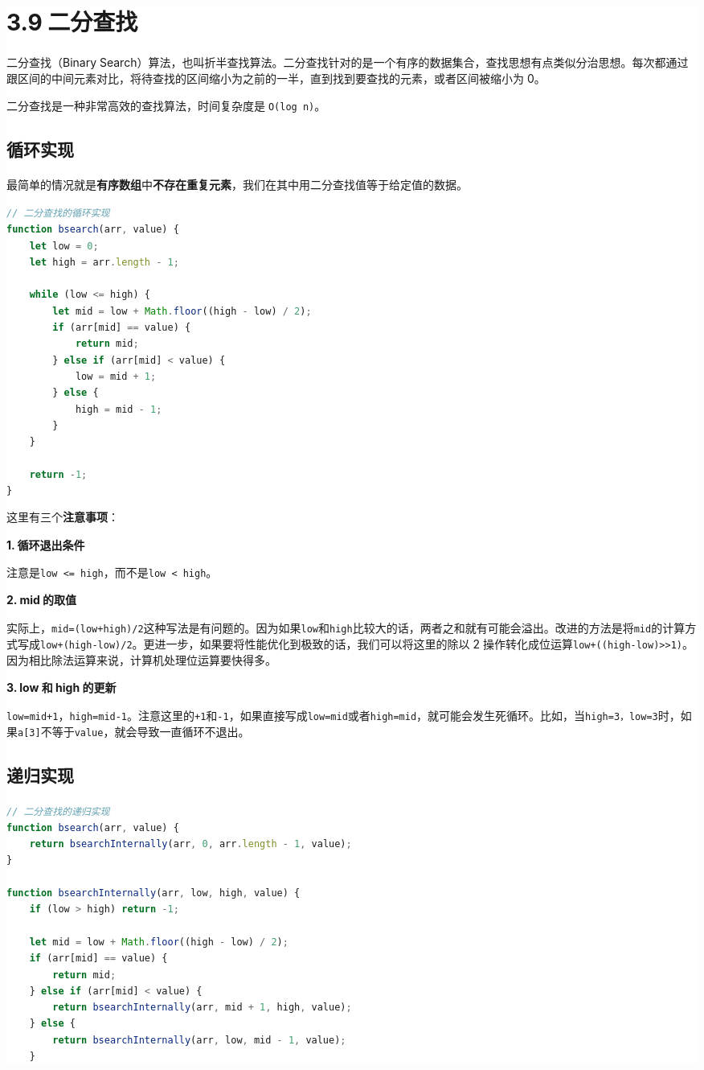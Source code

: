 # 3.9 二分查找

二分查找（Binary Search）算法，也叫折半查找算法。二分查找针对的是一个有序的数据集合，查找思想有点类似分治思想。每次都通过跟区间的中间元素对比，将待查找的区间缩小为之前的一半，直到找到要查找的元素，或者区间被缩小为 0。

二分查找是一种非常高效的查找算法，时间复杂度是 `O(log n)`。

## 循环实现

最简单的情况就是**有序数组**中**不存在重复元素**，我们在其中用二分查找值等于给定值的数据。

```javascript
// 二分查找的循环实现
function bsearch(arr, value) {
	let low = 0;
	let high = arr.length - 1;

	while (low <= high) {
		let mid = low + Math.floor((high - low) / 2);
		if (arr[mid] == value) {
			return mid;
		} else if (arr[mid] < value) {
			low = mid + 1;
		} else {
			high = mid - 1;
		}
	}

	return -1;
}
```

这里有三个**注意事项**：

**1. 循环退出条件**

注意是`low <= high`，而不是`low < high`。

**2. mid 的取值**

实际上，`mid=(low+high)/2`这种写法是有问题的。因为如果`low`和`high`比较大的话，两者之和就有可能会溢出。改进的方法是将`mid`的计算方式写成`low+(high-low)/2`。更进一步，如果要将性能优化到极致的话，我们可以将这里的除以 2 操作转化成位运算`low+((high-low)>>1)`。因为相比除法运算来说，计算机处理位运算要快得多。

**3. low 和 high 的更新**

`low=mid+1`，`high=mid-1`。注意这里的`+1`和`-1`，如果直接写成`low=mid`或者`high=mid`，就可能会发生死循环。比如，当`high=3，low=3`时，如果`a[3]`不等于`value`，就会导致一直循环不退出。

## 递归实现

```javascript
// 二分查找的递归实现
function bsearch(arr, value) {
	return bsearchInternally(arr, 0, arr.length - 1, value);
}

function bsearchInternally(arr, low, high, value) {
	if (low > high) return -1;

	let mid = low + Math.floor((high - low) / 2);
	if (arr[mid] == value) {
		return mid;
	} else if (arr[mid] < value) {
		return bsearchInternally(arr, mid + 1, high, value);
	} else {
		return bsearchInternally(arr, low, mid - 1, value);
	}
```